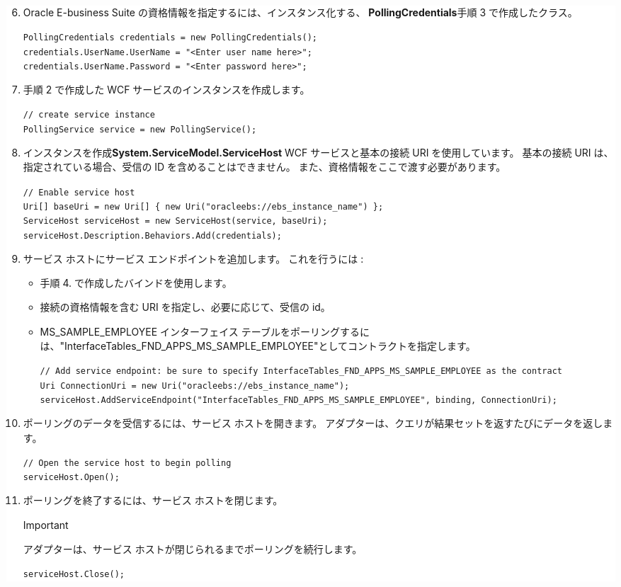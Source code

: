 6. Oracle E-business Suite の資格情報を指定するには、インスタンス化する、 **PollingCredentials**手順 3 で作成したクラス。  

   ```  
   PollingCredentials credentials = new PollingCredentials();  
   credentials.UserName.UserName = "<Enter user name here>";  
   credentials.UserName.Password = "<Enter password here>";  
   ```  

7. 手順 2 で作成した WCF サービスのインスタンスを作成します。  

   ```  
   // create service instance  
   PollingService service = new PollingService();  
   ```  

8. インスタンスを作成**System.ServiceModel.ServiceHost** WCF サービスと基本の接続 URI を使用しています。 基本の接続 URI は、指定されている場合、受信の ID を含めることはできません。 また、資格情報をここで渡す必要があります。  

   ```  
   // Enable service host  
   Uri[] baseUri = new Uri[] { new Uri("oracleebs://ebs_instance_name") };  
   ServiceHost serviceHost = new ServiceHost(service, baseUri);  
   serviceHost.Description.Behaviors.Add(credentials);  

   ```  

9. サービス ホストにサービス エンドポイントを追加します。 これを行うには :  

   - 手順 4. で作成したバインドを使用します。  

   - 接続の資格情報を含む URI を指定し、必要に応じて、受信の id。  

   - MS_SAMPLE_EMPLOYEE インターフェイス テーブルをポーリングするには、"InterfaceTables_FND_APPS_MS_SAMPLE_EMPLOYEE"としてコントラクトを指定します。  

     ```  
     // Add service endpoint: be sure to specify InterfaceTables_FND_APPS_MS_SAMPLE_EMPLOYEE as the contract  
     Uri ConnectionUri = new Uri("oracleebs://ebs_instance_name");  
     serviceHost.AddServiceEndpoint("InterfaceTables_FND_APPS_MS_SAMPLE_EMPLOYEE", binding, ConnectionUri);  
     ```  

10. ポーリングのデータを受信するには、サービス ホストを開きます。 アダプターは、クエリが結果セットを返すたびにデータを返します。  

    ```  
    // Open the service host to begin polling  
    serviceHost.Open();  
    ```  

11. ポーリングを終了するには、サービス ホストを閉じます。  

    > [!IMPORTANT]
    >  アダプターは、サービス ホストが閉じられるまでポーリングを続行します。  

    ```  
    serviceHost.Close();  
    ```  
